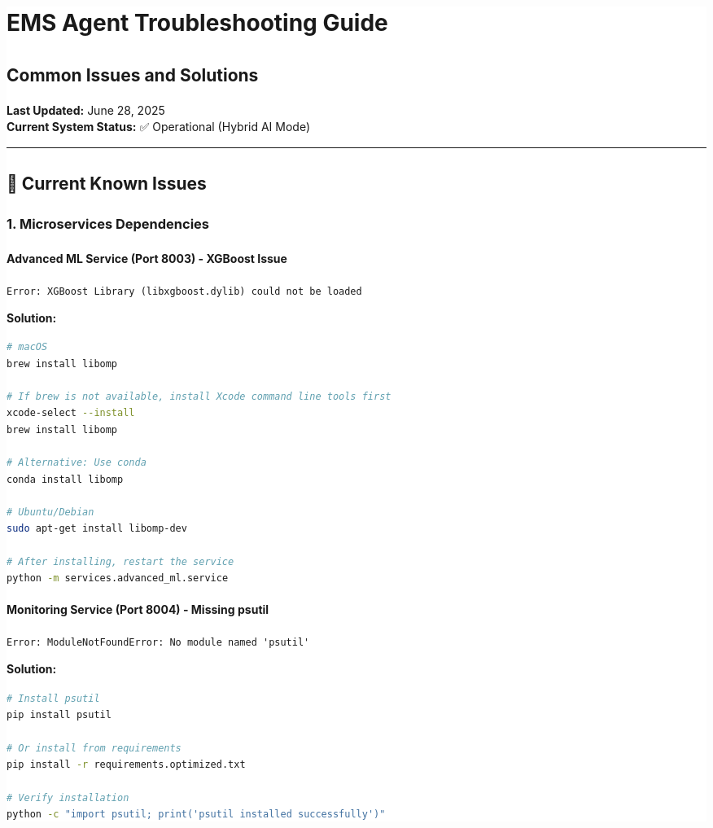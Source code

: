 # EMS Agent Troubleshooting Guide
## Common Issues and Solutions

**Last Updated:** June 28, 2025  
**Current System Status:** ✅ Operational (Hybrid AI Mode)

---

## 🚨 **Current Known Issues**

### **1. Microservices Dependencies**

#### **Advanced ML Service (Port 8003) - XGBoost Issue**
```
Error: XGBoost Library (libxgboost.dylib) could not be loaded
```

**Solution:**
```bash
# macOS
brew install libomp

# If brew is not available, install Xcode command line tools first
xcode-select --install
brew install libomp

# Alternative: Use conda
conda install libomp

# Ubuntu/Debian
sudo apt-get install libomp-dev

# After installing, restart the service
python -m services.advanced_ml.service
```

#### **Monitoring Service (Port 8004) - Missing psutil**
```
Error: ModuleNotFoundError: No module named 'psutil'
```

**Solution:**
```bash
# Install psutil
pip install psutil

# Or install from requirements
pip install -r requirements.optimized.txt

# Verify installation
python -c "import psutil; print('psutil installed successfully')"
```
